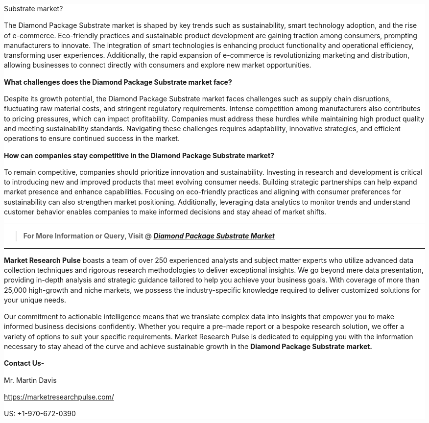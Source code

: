 Substrate market?</strong></p><p>The Diamond Package Substrate market is shaped by key trends such as sustainability, smart technology adoption, and the rise of e-commerce. Eco-friendly practices and sustainable product development are gaining traction among consumers, prompting manufacturers to innovate. The integration of smart technologies is enhancing product functionality and operational efficiency, transforming user experiences. Additionally, the rapid expansion of e-commerce is revolutionizing marketing and distribution, allowing businesses to connect directly with consumers and explore new market opportunities.</p><p><strong>What challenges does the Diamond Package Substrate market face?</strong></p><p>Despite its growth potential, the Diamond Package Substrate market faces challenges such as supply chain disruptions, fluctuating raw material costs, and stringent regulatory requirements. Intense competition among manufacturers also contributes to pricing pressures, which can impact profitability. Companies must address these hurdles while maintaining high product quality and meeting sustainability standards. Navigating these challenges requires adaptability, innovative strategies, and efficient operations to ensure continued success in the market.</p><p><strong>How can companies stay competitive in the Diamond Package Substrate market?</strong></p><p>To remain competitive, companies should prioritize innovation and sustainability. Investing in research and development is critical to introducing new and improved products that meet evolving consumer needs. Building strategic partnerships can help expand market presence and enhance capabilities. Focusing on eco-friendly practices and aligning with consumer preferences for sustainability can also strengthen market positioning. Additionally, leveraging data analytics to monitor trends and understand customer behavior enables companies to make informed decisions and stay ahead of market shifts.</p><hr /><blockquote><p><strong>For More Information or Query, Visit @&nbsp;<em><a href="https://marketresearchpulse.com/report/55637/diamond-package-substrate-market?utm_source=Linkedin&utm_medium=023">Diamond Package Substrate Market</a></em></strong></p></blockquote><hr /><p><strong>Market Research Pulse</strong> boasts a team of over 250 experienced analysts and subject matter experts who utilize advanced data collection techniques and rigorous research methodologies to deliver exceptional insights. We go beyond mere data presentation, providing in-depth analysis and strategic guidance tailored to help you achieve your business goals. With coverage of more than 25,000 high-growth and niche markets, we possess the industry-specific knowledge required to deliver customized solutions for your unique needs.</p><p>Our commitment to actionable intelligence means that we translate complex data into insights that empower you to make informed business decisions confidently. Whether you require a pre-made report or a bespoke research solution, we offer a variety of options to suit your specific requirements. Market Research Pulse is dedicated to equipping you with the information necessary to stay ahead of the curve and achieve sustainable growth in the <strong>Diamond Package Substrate market.</strong></p><p><strong>Contact Us-</strong></p><p>Mr. Martin Davis</p><p>https://marketresearchpulse.com/</p><p>US: +1-970-672-0390</p>